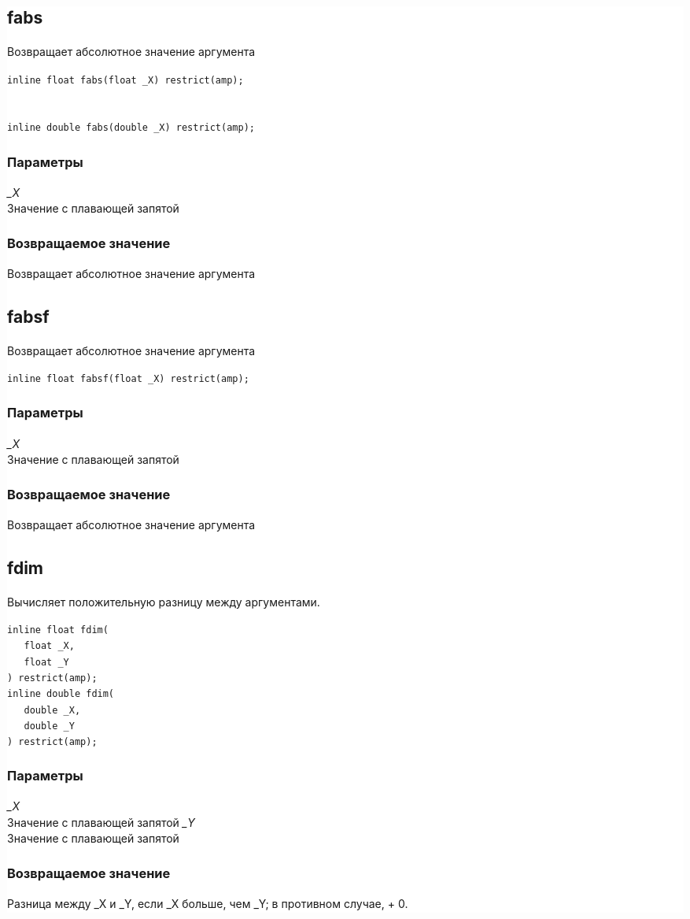 ##  <a name="fabs"></a>  fabs
Возвращает абсолютное значение аргумента

```  
inline float fabs(float _X) restrict(amp);


inline double fabs(double _X) restrict(amp);
```  

### <a name="parameters"></a>Параметры
*_X*<br/>
Значение с плавающей запятой

### <a name="return-value"></a>Возвращаемое значение
Возвращает абсолютное значение аргумента

##  <a name="fabsf"></a>  fabsf
Возвращает абсолютное значение аргумента

```  
inline float fabsf(float _X) restrict(amp);
```  

### <a name="parameters"></a>Параметры
*_X*<br/>
Значение с плавающей запятой

### <a name="return-value"></a>Возвращаемое значение
Возвращает абсолютное значение аргумента

## <a name="fdim"></a> fdim
Вычисляет положительную разницу между аргументами.
```  
inline float fdim(
   float _X,
   float _Y
) restrict(amp);
inline double fdim(
   double _X,
   double _Y
) restrict(amp);
``` 
### <a name="parameters"></a>Параметры
*_X*<br/>
Значение с плавающей запятой *_Y*<br/>
Значение с плавающей запятой


### <a name="return-value"></a>Возвращаемое значение
Разница между _X и _Y, если _X больше, чем _Y; в противном случае, + 0.
